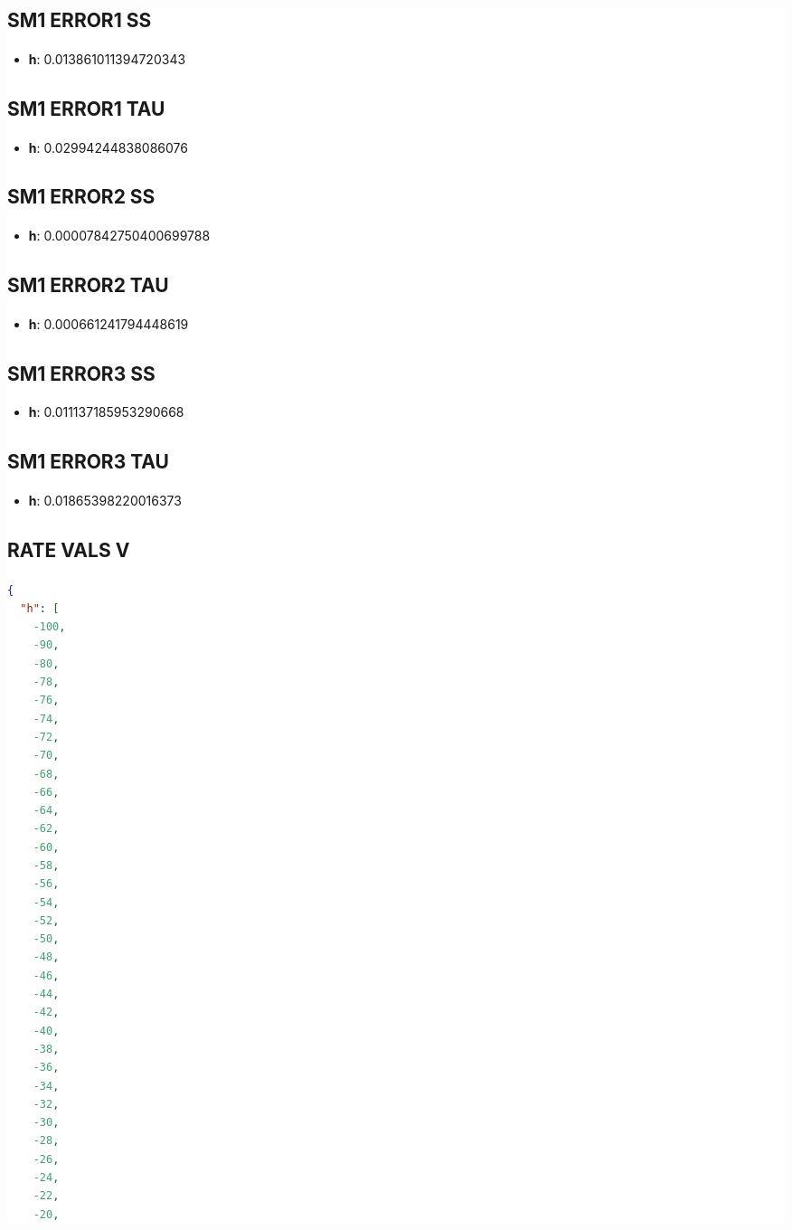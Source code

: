 ## SM1 ERROR1 SS

- **h**: 0.013861011394720343

## SM1 ERROR1 TAU

- **h**: 0.02994244838086076

## SM1 ERROR2 SS

- **h**: 0.00007842750400699788

## SM1 ERROR2 TAU

- **h**: 0.000661241794448619

## SM1 ERROR3 SS

- **h**: 0.011137185953290668

## SM1 ERROR3 TAU

- **h**: 0.01865398220016373

## RATE VALS V

```json
{
  "h": [
    -100,
    -90,
    -80,
    -78,
    -76,
    -74,
    -72,
    -70,
    -68,
    -66,
    -64,
    -62,
    -60,
    -58,
    -56,
    -54,
    -52,
    -50,
    -48,
    -46,
    -44,
    -42,
    -40,
    -38,
    -36,
    -34,
    -32,
    -30,
    -28,
    -26,
    -24,
    -22,
    -20,
```